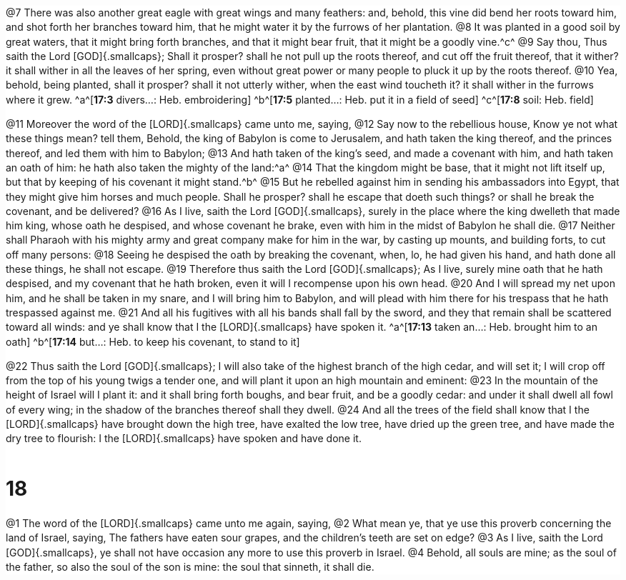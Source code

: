 @7 There was also another great eagle with great wings and many feathers: and, behold, this vine did bend her roots toward him, and shot forth her branches toward him, that he might water it by the furrows of her plantation. 
@8 It was planted in a good soil by great waters, that it might bring forth branches, and that it might bear fruit, that it might be a goodly vine.^c^ 
@9 Say thou, Thus saith the Lord [GOD]{.smallcaps}; Shall it prosper? shall he not pull up the roots thereof, and cut off the fruit thereof, that it wither? it shall wither in all the leaves of her spring, even without great power or many people to pluck it up by the roots thereof. 
@10 Yea, behold, being planted, shall it prosper? shall it not utterly wither, when the east wind toucheth it? it shall wither in the furrows where it grew. 
^a^[**17:3** divers…: Heb. embroidering] ^b^[**17:5** planted…: Heb. put it in a field of seed] ^c^[**17:8** soil: Heb. field]

@11 Moreover the word of the [LORD]{.smallcaps} came unto me, saying, 
@12 Say now to the rebellious house, Know ye not what these things mean? tell them, Behold, the king of Babylon is come to Jerusalem, and hath taken the king thereof, and the princes thereof, and led them with him to Babylon; 
@13 And hath taken of the king’s seed, and made a covenant with him, and hath taken an oath of him: he hath also taken the mighty of the land:^a^ 
@14 That the kingdom might be base, that it might not lift itself up, but that by keeping of his covenant it might stand.^b^ 
@15 But he rebelled against him in sending his ambassadors into Egypt, that they might give him horses and much people. Shall he prosper? shall he escape that doeth such things? or shall he break the covenant, and be delivered? 
@16 As I live, saith the Lord [GOD]{.smallcaps}, surely in the place where the king dwelleth that made him king, whose oath he despised, and whose covenant he brake, even with him in the midst of Babylon he shall die. 
@17 Neither shall Pharaoh with his mighty army and great company make for him in the war, by casting up mounts, and building forts, to cut off many persons: 
@18 Seeing he despised the oath by breaking the covenant, when, lo, he had given his hand, and hath done all these things, he shall not escape. 
@19 Therefore thus saith the Lord [GOD]{.smallcaps}; As I live, surely mine oath that he hath despised, and my covenant that he hath broken, even it will I recompense upon his own head. 
@20 And I will spread my net upon him, and he shall be taken in my snare, and I will bring him to Babylon, and will plead with him there for his trespass that he hath trespassed against me. 
@21 And all his fugitives with all his bands shall fall by the sword, and they that remain shall be scattered toward all winds: and ye shall know that I the [LORD]{.smallcaps} have spoken it. 
^a^[**17:13** taken an…: Heb. brought him to an oath] ^b^[**17:14** but…: Heb. to keep his covenant, to stand to it]

@22 Thus saith the Lord [GOD]{.smallcaps}; I will also take of the highest branch of the high cedar, and will set it; I will crop off from the top of his young twigs a tender one, and will plant it upon an high mountain and eminent: 
@23 In the mountain of the height of Israel will I plant it: and it shall bring forth boughs, and bear fruit, and be a goodly cedar: and under it shall dwell all fowl of every wing; in the shadow of the branches thereof shall they dwell. 
@24 And all the trees of the field shall know that I the [LORD]{.smallcaps} have brought down the high tree, have exalted the low tree, have dried up the green tree, and have made the dry tree to flourish: I the [LORD]{.smallcaps} have spoken and have done it. 

# 18 
@1 The word of the [LORD]{.smallcaps} came unto me again, saying, 
@2 What mean ye, that ye use this proverb concerning the land of Israel, saying, The fathers have eaten sour grapes, and the children’s teeth are set on edge? 
@3 As I live, saith the Lord [GOD]{.smallcaps}, ye shall not have occasion any more to use this proverb in Israel. 
@4 Behold, all souls are mine; as the soul of the father, so also the soul of the son is mine: the soul that sinneth, it shall die. 

